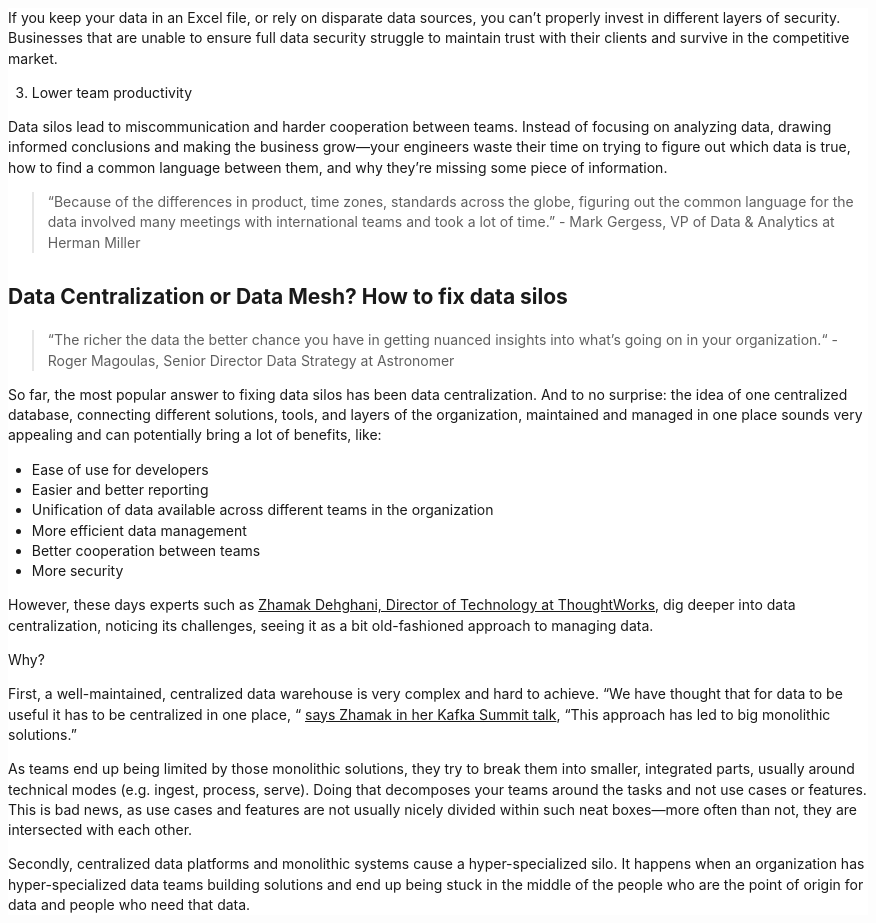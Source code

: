 If you keep your data in an Excel file, or rely on disparate data sources, you can’t properly invest in different layers of security. Businesses that are unable to ensure full data security struggle to maintain trust with their clients and survive in the competitive market. 



3. Lower team productivity

Data silos lead to miscommunication and harder cooperation between teams. Instead of focusing on analyzing data, drawing informed conclusions and making the business grow—your engineers waste their time on trying to figure out which data is true, how to find a common language between them, and why they’re missing some piece of information.

> “Because of the differences in product, time zones, standards across the globe, figuring out the common language for the data involved many meetings with international teams and took a lot of time.” - Mark Gergess, VP of Data & Analytics at Herman Miller



## Data Centralization or Data Mesh? How to fix data silos



> “The richer the data the better chance you have in getting nuanced insights into what’s going on in your organization.“ - Roger Magoulas, Senior Director Data Strategy at Astronomer

So far, the most popular answer to fixing data silos has been data centralization. And to no surprise: the idea of one centralized database, connecting different solutions, tools, and layers of the organization, maintained and managed in one place sounds very appealing and can potentially bring a lot of benefits, like:



* Ease of use for developers
* Easier and better reporting
* Unification of data available across different teams in the organization
* More efficient data management
* Better cooperation between teams
* More security



However, these days experts such as [Zhamak Dehghani, Director of Technology at ThoughtWorks](https://www.linkedin.com/in/zhamak-dehghani/), dig deeper into data centralization, noticing its challenges, seeing it as a bit old-fashioned approach to managing data. 

Why?

First, a well-maintained, centralized data warehouse is very complex and hard to achieve. “We have thought that for data to be useful it has to be centralized in one place, “ [says Zhamak in her Kafka Summit talk](https://www.youtube.com/watch?v=QF41q10NSAs), “This approach has led to big monolithic solutions.” 

As teams end up being limited by those monolithic solutions, they try to break them into smaller, integrated parts, usually around technical modes (e.g. ingest, process, serve). Doing that decomposes your teams around the tasks and not use cases or features. This is bad news, as use cases and features are not usually nicely divided within such neat boxes—more often than not, they are intersected with each other.

Secondly, centralized data platforms and monolithic systems cause a hyper-specialized silo. It happens when an organization has hyper-specialized data teams building solutions and end up being stuck in the middle of the people who are the point of origin for data and people who need that data. 
